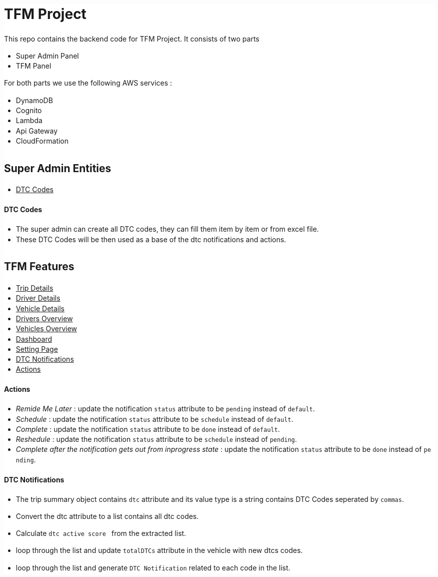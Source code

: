 # TFM Project

This repo contains the backend code for TFM Project. It consists of two parts
- Super Admin Panel
- TFM Panel

For both parts we use the following AWS services :
- DynamoDB
- Cognito 
- Lambda
- Api Gateway
- CloudFormation

## Super Admin Entities
- [DTC Codes](#dtc-codes)

#### DTC Codes
- The super admin can create all DTC codes, they can fill them item by item or from excel file.
- These DTC Codes will be then used as a base of the dtc notifications and actions.

## TFM Features

- [Trip Details](#trip-details)
- [Driver Details](#driver-details)
- [Vehicle Details](#vehicle-details)
- [Drivers Overview](#drivers-overview)
- [Vehicles Overview](#vehicles-overview)
- [Dashboard](#dashboard)
- [Setting Page](#setting-page)
- [DTC Notifications](#dtc-notifications)
- [Actions](#actions)
#### Actions
- *Remide Me Later* : update the notification `status` attribute to be `pending` instead of `default`.
- *Schedule* : update the notification `status` attribute to be `schedule` instead of `default`.
- *Complete* : update the notification `status` attribute to be `done` instead of `default`.
- *Reshedule* : update the notification `status` attribute to be `schedule` instead of `pending`.
- *Complete after the notification gets out from inprogress state* : update the notification `status` attribute to be `done` instead of `pending`.



#### DTC Notifications

- The trip summary object contains `dtc` attribute and its value type is a string contains DTC Codes seperated by `commas`.

- Convert the dtc attribute to a list contains all dtc codes.
- Calculate  `dtc active score ` from the extracted list.
- loop through the list and 
update `totalDTCs` attribute in the vehicle with new dtcs codes.
- loop through the list and 
generate `DTC Notification` related to each code in the list.
